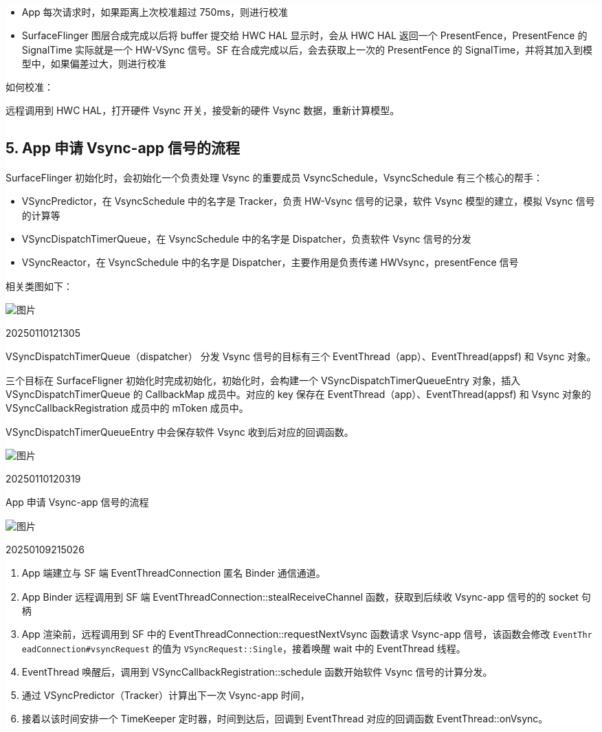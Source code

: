 -   App 每次请求时，如果距离上次校准超过 750ms，则进行校准
    
-   SurfaceFlinger 图层合成完成以后将 buffer 提交给 HWC HAL 显示时，会从 HWC HAL 返回一个 PresentFence，PresentFence 的 SignalTime 实际就是一个 HW-VSync 信号。SF 在合成完成以后，会去获取上一次的 PresentFence 的 SignalTime，并将其加入到模型中，如果偏差过大，则进行校准
    

如何校准：

远程调用到 HWC HAL，打开硬件 Vsync 开关，接受新的硬件 Vsync 数据，重新计算模型。

## 5\. App 申请 Vsync-app 信号的流程

SurfaceFlinger 初始化时，会初始化一个负责处理 Vsync 的重要成员 VsyncSchedule，VsyncSchedule 有三个核心的帮手：

-   VSyncPredictor，在 VsyncSchedule 中的名字是 Tracker，负责 HW-Vsync 信号的记录，软件 Vsync 模型的建立，模拟 Vsync 信号的计算等
    
-   VSyncDispatchTimerQueue，在 VsyncSchedule 中的名字是 Dispatcher，负责软件 Vsync 信号的分发
    
-   VSyncReactor，在 VsyncSchedule 中的名字是 Dispatcher，主要作用是负责传递 HWVsync，presentFence 信号
    

相关类图如下：

![图片](https://mmbiz.qpic.cn/sz_mmbiz_png/JbNtVM0Jpq0NFew4plP68RTwicsQFpvZjdNZdHEOY5qaoVLmVLEg1BEMPAEBhvdK7WDTPlkaf0PCfYJVbicvVn8g/640?wx_fmt=png&from=appmsg&tp=webp&wxfrom=5&wx_lazy=1&wx_co=1)

20250110121305

VSyncDispatchTimerQueue（dispatcher） 分发 Vsync 信号的目标有三个 EventThread（app）、EventThread(appsf) 和 Vsync 对象。

三个目标在 SurfaceFligner 初始化时完成初始化，初始化时，会构建一个 VSyncDispatchTimerQueueEntry 对象，插入 VSyncDispatchTimerQueue 的 CallbackMap 成员中。对应的 key 保存在 EventThread（app）、EventThread(appsf) 和 Vsync 对象的 VSyncCallbackRegistration 成员中的 mToken 成员中。

VSyncDispatchTimerQueueEntry 中会保存软件 Vsync 收到后对应的回调函数。

![图片](https://mmbiz.qpic.cn/sz_mmbiz_png/JbNtVM0Jpq0NFew4plP68RTwicsQFpvZjINNMbBWY9X61iaEjUyngqPylG0uic4c31PPTOkWnKebdceAjICiaSCcCw/640?wx_fmt=png&from=appmsg&tp=webp&wxfrom=5&wx_lazy=1&wx_co=1)

20250110120319

App 申请 Vsync-app 信号的流程

![图片](https://mmbiz.qpic.cn/sz_mmbiz_png/JbNtVM0Jpq0NFew4plP68RTwicsQFpvZjR2fPicb6h424UdxohC8YQjxbiaqHibwYT00zWQV6dyLu6L819FicelQtdA/640?wx_fmt=png&from=appmsg&tp=webp&wxfrom=5&wx_lazy=1&wx_co=1)

20250109215026

1.  App 端建立与 SF 端 EventThreadConnection 匿名 Binder 通信通道。
    
2.  App Binder 远程调用到 SF 端 EventThreadConnection::stealReceiveChannel 函数，获取到后续收 Vsync-app 信号的的 socket 句柄
    
3.  App 渲染前，远程调用到 SF 中的 EventThreadConnection::requestNextVsync 函数请求 Vsync-app 信号，该函数会修改 `EventThreadConnection#vsyncRequest` 的值为 `VSyncRequest::Single`，接着唤醒 wait 中的 EventThread 线程。
    
4.  EventThread 唤醒后，调用到 VSyncCallbackRegistration::schedule 函数开始软件 Vsync 信号的计算分发。
    

1.  通过 VSyncPredictor（Tracker）计算出下一次 Vsync-app 时间，
    
2.  接着以该时间安排一个 TimeKeeper 定时器，时间到达后，回调到 EventThread 对应的回调函数 EventThread::onVsync。
    